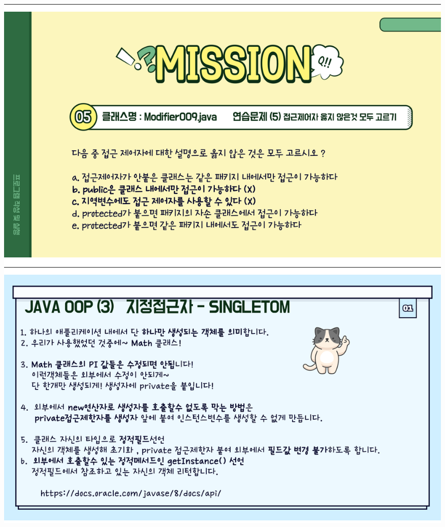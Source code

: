 

---

<img src="./chapter8-2/048.png" alt="extends 048" width="100%" />



---

<img src="./chapter8-2/049.png" alt="extends 049" width="100%" />
